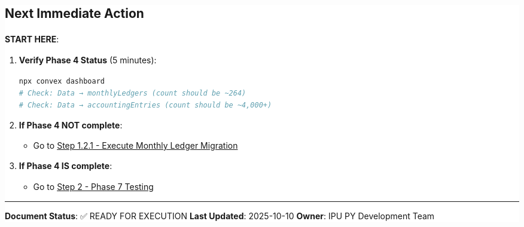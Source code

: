 
## Next Immediate Action

**START HERE**:

1. **Verify Phase 4 Status** (5 minutes):
   ```bash
   npx convex dashboard
   # Check: Data → monthlyLedgers (count should be ~264)
   # Check: Data → accountingEntries (count should be ~4,000+)
   ```

2. **If Phase 4 NOT complete**:
   - Go to [Step 1.2.1 - Execute Monthly Ledger Migration](#121-execute-monthly-ledger-migration)

3. **If Phase 4 IS complete**:
   - Go to [Step 2 - Phase 7 Testing](#step-2-phase-7-comprehensive-testing)

---

**Document Status**: ✅ READY FOR EXECUTION
**Last Updated**: 2025-10-10
**Owner**: IPU PY Development Team
